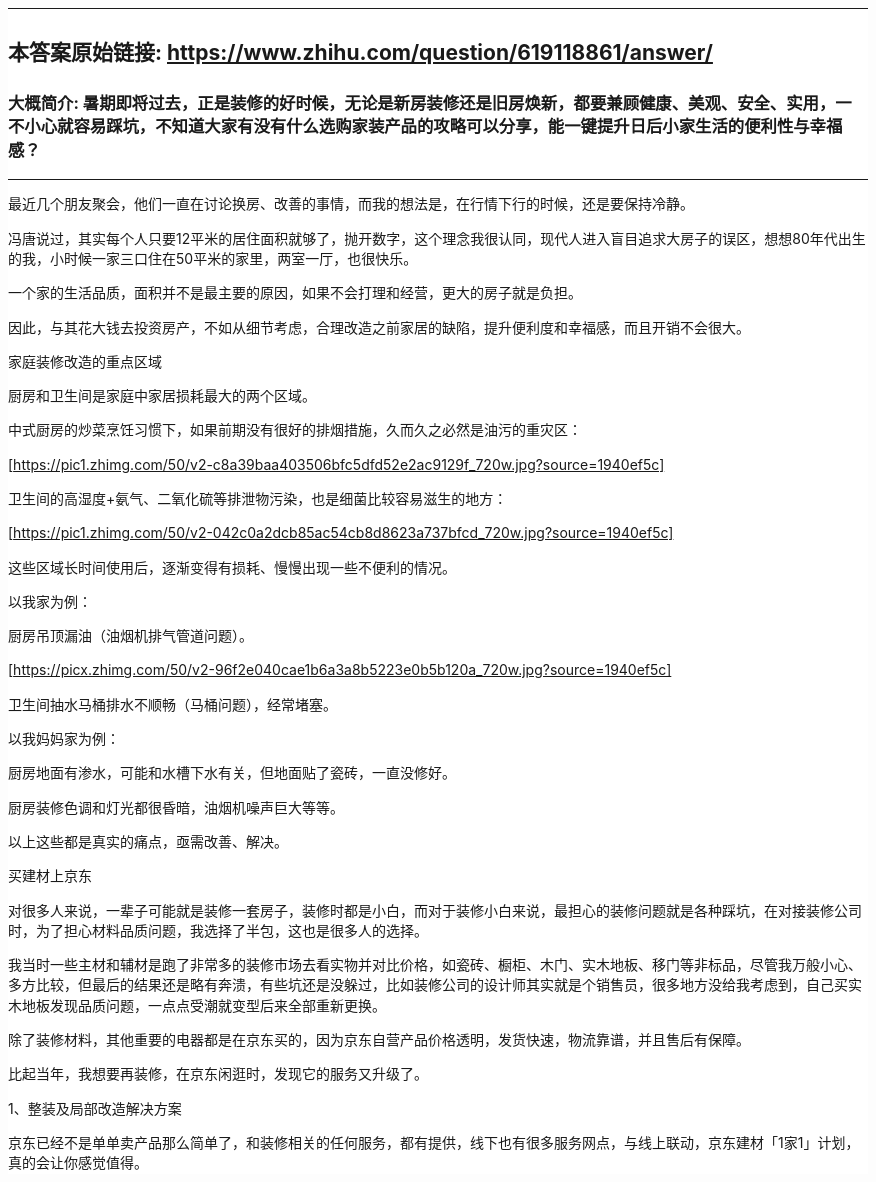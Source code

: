 ----------------------------------------
## 本答案原始链接: https://www.zhihu.com/question/619118861/answer/
### 大概简介: 暑期即将过去，正是装修的好时候，无论是新房装修还是旧房焕新，都要兼顾健康、美观、安全、实用，一不小心就容易踩坑，不知道大家有没有什么选购家装产品的攻略可以分享，能一键提升日后小家生活的便利性与幸福感？
----------------------------------------
最近几个朋友聚会，他们一直在讨论换房、改善的事情，而我的想法是，在行情下行的时候，还是要保持冷静。

冯唐说过，其实每个人只要12平米的居住面积就够了，抛开数字，这个理念我很认同，现代人进入盲目追求大房子的误区，想想80年代出生的我，小时候一家三口住在50平米的家里，两室一厅，也很快乐。

一个家的生活品质，面积并不是最主要的原因，如果不会打理和经营，更大的房子就是负担。

因此，与其花大钱去投资房产，不如从细节考虑，合理改造之前家居的缺陷，提升便利度和幸福感，而且开销不会很大。


家庭装修改造的重点区域

厨房和卫生间是家庭中家居损耗最大的两个区域。

中式厨房的炒菜烹饪习惯下，如果前期没有很好的排烟措施，久而久之必然是油污的重灾区：

[https://pic1.zhimg.com/50/v2-c8a39baa403506bfc5dfd52e2ac9129f_720w.jpg?source=1940ef5c]

卫生间的高湿度+氨气、二氧化硫等排泄物污染，也是细菌比较容易滋生的地方：

[https://pic1.zhimg.com/50/v2-042c0a2dcb85ac54cb8d8623a737bfcd_720w.jpg?source=1940ef5c]

这些区域长时间使用后，逐渐变得有损耗、慢慢出现一些不便利的情况。

以我家为例：

厨房吊顶漏油（油烟机排气管道问题）。

[https://picx.zhimg.com/50/v2-96f2e040cae1b6a3a8b5223e0b5b120a_720w.jpg?source=1940ef5c]

卫生间抽水马桶排水不顺畅（马桶问题），经常堵塞。

以我妈妈家为例：

厨房地面有渗水，可能和水槽下水有关，但地面贴了瓷砖，一直没修好。

厨房装修色调和灯光都很昏暗，油烟机噪声巨大等等。

以上这些都是真实的痛点，亟需改善、解决。


买建材上京东

对很多人来说，一辈子可能就是装修一套房子，装修时都是小白，而对于装修小白来说，最担心的装修问题就是各种踩坑，在对接装修公司时，为了担心材料品质问题，我选择了半包，这也是很多人的选择。

我当时一些主材和辅材是跑了非常多的装修市场去看实物并对比价格，如瓷砖、橱柜、木门、实木地板、移门等非标品，尽管我万般小心、多方比较，但最后的结果还是略有奔溃，有些坑还是没躲过，比如装修公司的设计师其实就是个销售员，很多地方没给我考虑到，自己买实木地板发现品质问题，一点点受潮就变型后来全部重新更换。

除了装修材料，其他重要的电器都是在京东买的，因为京东自营产品价格透明，发货快速，物流靠谱，并且售后有保障。

比起当年，我想要再装修，在京东闲逛时，发现它的服务又升级了。


1、整装及局部改造解决方案

京东已经不是单单卖产品那么简单了，和装修相关的任何服务，都有提供，线下也有很多服务网点，与线上联动，京东建材「1家1」计划，真的会让你感觉值得。
